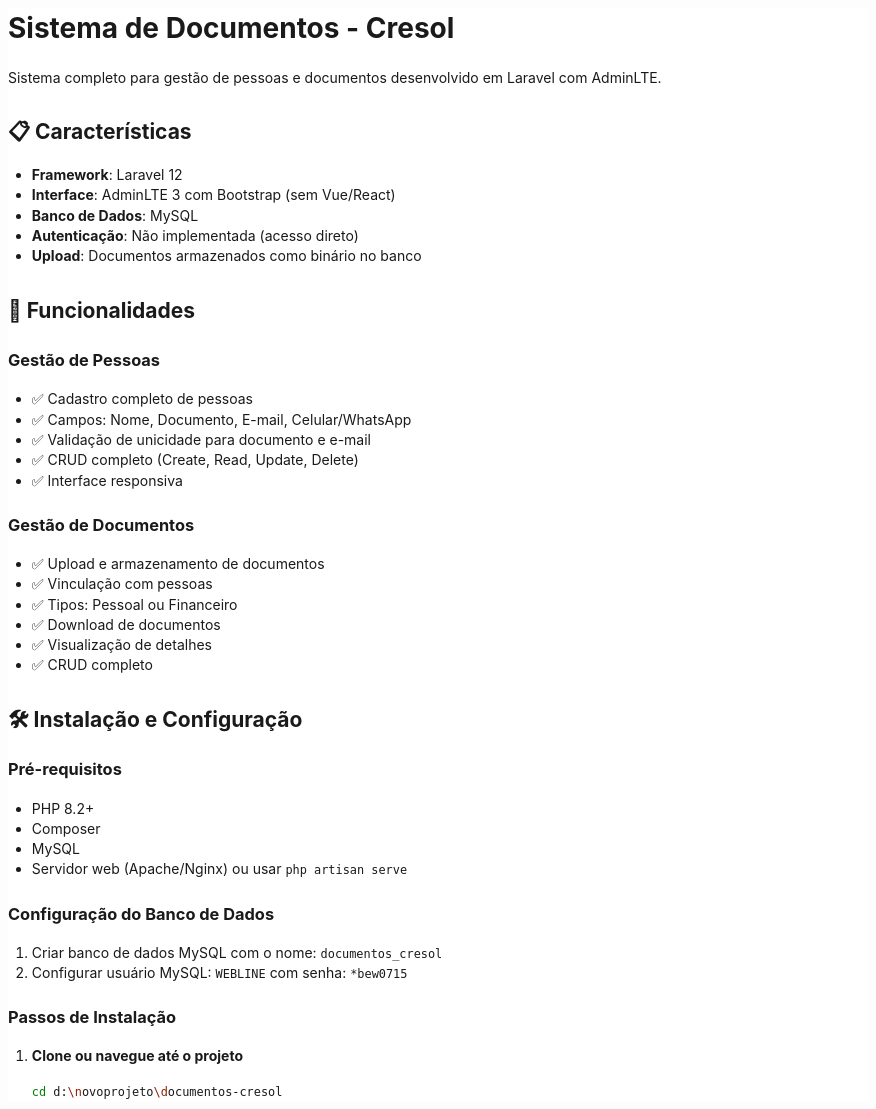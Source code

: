 # Sistema de Documentos - Cresol

Sistema completo para gestão de pessoas e documentos desenvolvido em Laravel com AdminLTE.

## 📋 Características

- **Framework**: Laravel 12
- **Interface**: AdminLTE 3 com Bootstrap (sem Vue/React)
- **Banco de Dados**: MySQL
- **Autenticação**: Não implementada (acesso direto)
- **Upload**: Documentos armazenados como binário no banco

## 🚀 Funcionalidades

### Gestão de Pessoas
- ✅ Cadastro completo de pessoas
- ✅ Campos: Nome, Documento, E-mail, Celular/WhatsApp
- ✅ Validação de unicidade para documento e e-mail
- ✅ CRUD completo (Create, Read, Update, Delete)
- ✅ Interface responsiva

### Gestão de Documentos
- ✅ Upload e armazenamento de documentos
- ✅ Vinculação com pessoas
- ✅ Tipos: Pessoal ou Financeiro
- ✅ Download de documentos
- ✅ Visualização de detalhes
- ✅ CRUD completo

## 🛠 Instalação e Configuração

### Pré-requisitos
- PHP 8.2+
- Composer
- MySQL
- Servidor web (Apache/Nginx) ou usar `php artisan serve`

### Configuração do Banco de Dados
1. Criar banco de dados MySQL com o nome: `documentos_cresol`
2. Configurar usuário MySQL: `WEBLINE` com senha: `*bew0715`

### Passos de Instalação

1. **Clone ou navegue até o projeto**
   ```bash
   cd d:\novoprojeto\documentos-cresol
   ```

